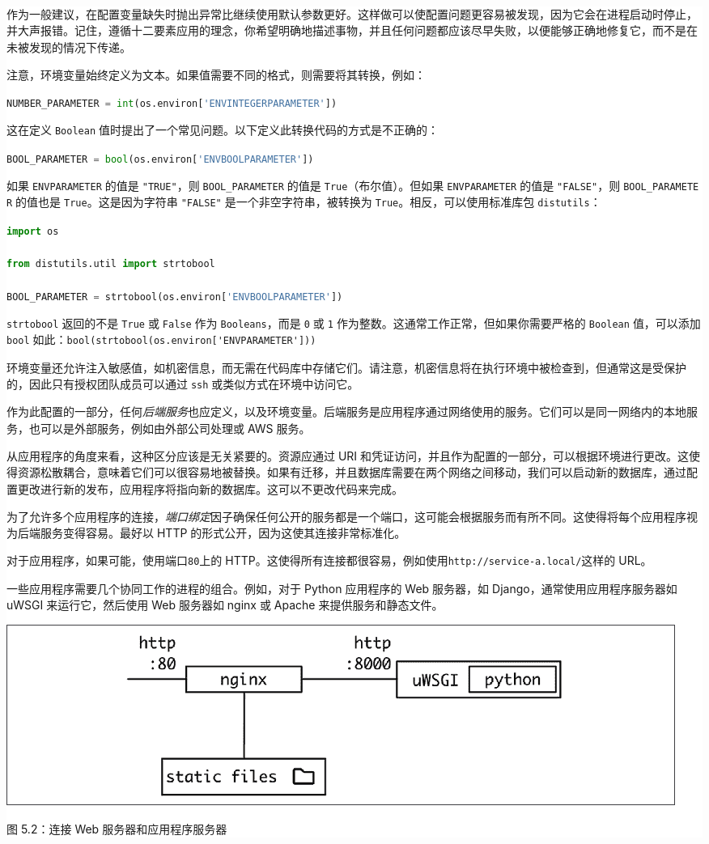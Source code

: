 作为一般建议，在配置变量缺失时抛出异常比继续使用默认参数更好。这样做可以使配置问题更容易被发现，因为它会在进程启动时停止，并大声报错。记住，遵循十二要素应用的理念，你希望明确地描述事物，并且任何问题都应该尽早失败，以便能够正确地修复它，而不是在未被发现的情况下传递。

注意，环境变量始终定义为文本。如果值需要不同的格式，则需要将其转换，例如：

```py
NUMBER_PARAMETER = int(os.environ['ENVINTEGERPARAMETER']) 
```

这在定义 `Boolean` 值时提出了一个常见问题。以下定义此转换代码的方式是不正确的：

```py
BOOL_PARAMETER = bool(os.environ['ENVBOOLPARAMETER']) 
```

如果 `ENVPARAMETER` 的值是 `"TRUE"`，则 `BOOL_PARAMETER` 的值是 `True`（布尔值）。但如果 `ENVPARAMETER` 的值是 `"FALSE"`，则 `BOOL_PARAMETER` 的值也是 `True`。这是因为字符串 `"FALSE"` 是一个非空字符串，被转换为 `True`。相反，可以使用标准库包 `distutils`：

```py
import os

from distutils.util import strtobool

BOOL_PARAMETER = strtobool(os.environ['ENVBOOLPARAMETER']) 
```

`strtobool` 返回的不是 `True` 或 `False` 作为 `Booleans`，而是 `0` 或 `1` 作为整数。这通常工作正常，但如果你需要严格的 `Boolean` 值，可以添加 `bool` 如此：`bool(strtobool(os.environ['ENVPARAMETER']))`

环境变量还允许注入敏感值，如机密信息，而无需在代码库中存储它们。请注意，机密信息将在执行环境中被检查到，但通常这是受保护的，因此只有授权团队成员可以通过 `ssh` 或类似方式在环境中访问它。

作为此配置的一部分，任何*后端服务*也应定义，以及环境变量。后端服务是应用程序通过网络使用的服务。它们可以是同一网络内的本地服务，也可以是外部服务，例如由外部公司处理或 AWS 服务。

从应用程序的角度来看，这种区分应该是无关紧要的。资源应通过 URI 和凭证访问，并且作为配置的一部分，可以根据环境进行更改。这使得资源松散耦合，意味着它们可以很容易地被替换。如果有迁移，并且数据库需要在两个网络之间移动，我们可以启动新的数据库，通过配置更改进行新的发布，应用程序将指向新的数据库。这可以不更改代码来完成。

为了允许多个应用程序的连接，*端口绑定*因子确保任何公开的服务都是一个端口，这可能会根据服务而有所不同。这使得将每个应用程序视为后端服务变得容易。最好以 HTTP 的形式公开，因为这使其连接非常标准化。

对于应用程序，如果可能，使用端口`80`上的 HTTP。这使得所有连接都很容易，例如使用`http://service-a.local/`这样的 URL。

一些应用程序需要几个协同工作的进程的组合。例如，对于 Python 应用程序的 Web 服务器，如 Django，通常使用应用程序服务器如 uWSGI 来运行它，然后使用 Web 服务器如 nginx 或 Apache 来提供服务和静态文件。

![图解自动生成的描述](img/B17580_05_02.png)

图 5.2：连接 Web 服务器和应用程序服务器
